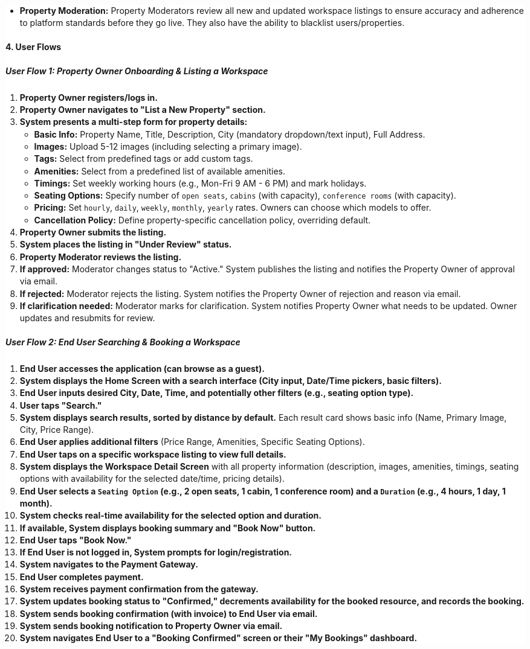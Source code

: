 - **Property Moderation:** Property Moderators review all new and updated workspace listings to ensure accuracy and adherence to platform standards before they go live. They also have the ability to blacklist users/properties.

#### 4. User Flows

##### User Flow 1: Property Owner Onboarding & Listing a Workspace

1.  **Property Owner registers/logs in.**
2.  **Property Owner navigates to "List a New Property" section.**
3.  **System presents a multi-step form for property details:**
    - **Basic Info:** Property Name, Title, Description, City (mandatory dropdown/text input), Full Address.
    - **Images:** Upload 5-12 images (including selecting a primary image).
    - **Tags:** Select from predefined tags or add custom tags.
    - **Amenities:** Select from a predefined list of available amenities.
    - **Timings:** Set weekly working hours (e.g., Mon-Fri 9 AM - 6 PM) and mark holidays.
    - **Seating Options:** Specify number of `open seats`, `cabins` (with capacity), `conference rooms` (with capacity).
    - **Pricing:** Set `hourly`, `daily`, `weekly`, `monthly`, `yearly` rates. Owners can choose which models to offer.
    - **Cancellation Policy:** Define property-specific cancellation policy, overriding default.
4.  **Property Owner submits the listing.**
5.  **System places the listing in "Under Review" status.**
6.  **Property Moderator reviews the listing.**
7.  **If approved:** Moderator changes status to "Active." System publishes the listing and notifies the Property Owner of approval via email.
8.  **If rejected:** Moderator rejects the listing. System notifies the Property Owner of rejection and reason via email.
9.  **If clarification needed:** Moderator marks for clarification. System notifies Property Owner what needs to be updated. Owner updates and resubmits for review.

##### User Flow 2: End User Searching & Booking a Workspace

1.  **End User accesses the application (can browse as a guest).**
2.  **System displays the Home Screen with a search interface (City input, Date/Time pickers, basic filters).**
3.  **End User inputs desired City, Date, Time, and potentially other filters (e.g., seating option type).**
4.  **User taps "Search."**
5.  **System displays search results, sorted by distance by default.** Each result card shows basic info (Name, Primary Image, City, Price Range).
6.  **End User applies additional filters** (Price Range, Amenities, Specific Seating Options).
7.  **End User taps on a specific workspace listing to view full details.**
8.  **System displays the Workspace Detail Screen** with all property information (description, images, amenities, timings, seating options with availability for the selected date/time, pricing details).
9.  **End User selects a `Seating Option` (e.g., 2 open seats, 1 cabin, 1 conference room) and a `Duration` (e.g., 4 hours, 1 day, 1 month).**
10. **System checks real-time availability for the selected option and duration.**
11. **If available, System displays booking summary and "Book Now" button.**
12. **End User taps "Book Now."**
13. **If End User is not logged in, System prompts for login/registration.**
14. **System navigates to the Payment Gateway.**
15. **End User completes payment.**
16. **System receives payment confirmation from the gateway.**
17. **System updates booking status to "Confirmed," decrements availability for the booked resource, and records the booking.**
18. **System sends booking confirmation (with invoice) to End User via email.**
19. **System sends booking notification to Property Owner via email.**
20. **System navigates End User to a "Booking Confirmed" screen or their "My Bookings" dashboard.**
